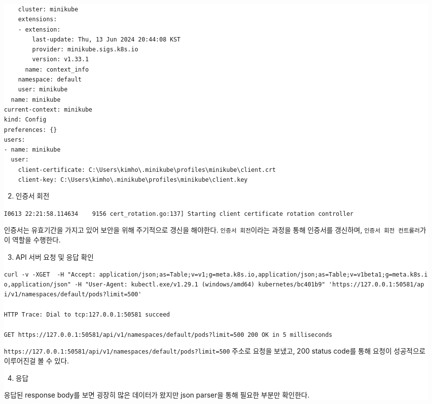 ```
    cluster: minikube
    extensions:
    - extension:
        last-update: Thu, 13 Jun 2024 20:44:08 KST
        provider: minikube.sigs.k8s.io
        version: v1.33.1
      name: context_info
    namespace: default
    user: minikube
  name: minikube
current-context: minikube
kind: Config
preferences: {}
users:
- name: minikube
  user:
    client-certificate: C:\Users\kimho\.minikube\profiles\minikube\client.crt
    client-key: C:\Users\kimho\.minikube\profiles\minikube\client.key

```

2. 인증서 회전
```
I0613 22:21:58.114634    9156 cert_rotation.go:137] Starting client certificate rotation controller
```
인증서는 유효기간을 가지고 있어 보안을 위해 주기적으로 갱신을 해야한다. `인증서 회전`이라는 과정을 통해 인증서를 갱신하며, `인증서 회전 컨트롤러`가 이 역할을 수행한다.

3. API 서버 요청 및 응답 확인
```
curl -v -XGET  -H "Accept: application/json;as=Table;v=v1;g=meta.k8s.io,application/json;as=Table;v=v1beta1;g=meta.k8s.io,application/json" -H "User-Agent: kubectl.exe/v1.29.1 (windows/amd64) kubernetes/bc401b9" 'https://127.0.0.1:50581/api/v1/namespaces/default/pods?limit=500'

HTTP Trace: Dial to tcp:127.0.0.1:50581 succeed

GET https://127.0.0.1:50581/api/v1/namespaces/default/pods?limit=500 200 OK in 5 milliseconds
```
`https://127.0.0.1:50581/api/v1/namespaces/default/pods?limit=500` 주소로 요청을 보냈고, 200 status code를 통해 요청이 성공적으로 이루어진걸 볼 수 있다.

4. 응답
  
응답된 response body를 보면 굉장히 많은 데이터가 왔지만 json parser을 통해 필요한 부분만 확인한다.